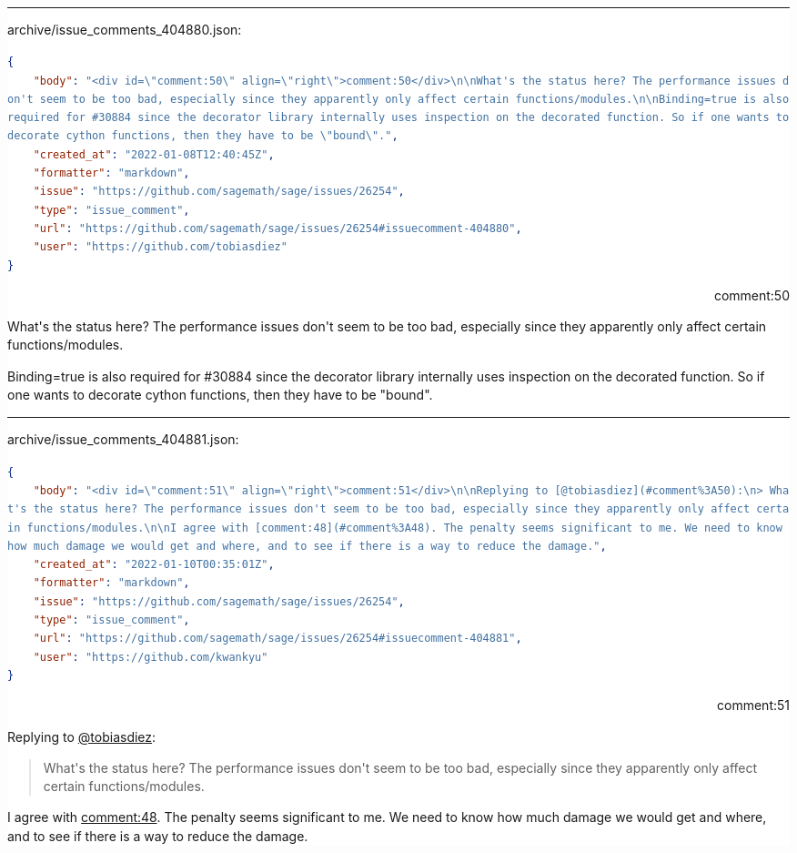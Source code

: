 

---

archive/issue_comments_404880.json:
```json
{
    "body": "<div id=\"comment:50\" align=\"right\">comment:50</div>\n\nWhat's the status here? The performance issues don't seem to be too bad, especially since they apparently only affect certain functions/modules.\n\nBinding=true is also required for #30884 since the decorator library internally uses inspection on the decorated function. So if one wants to decorate cython functions, then they have to be \"bound\".",
    "created_at": "2022-01-08T12:40:45Z",
    "formatter": "markdown",
    "issue": "https://github.com/sagemath/sage/issues/26254",
    "type": "issue_comment",
    "url": "https://github.com/sagemath/sage/issues/26254#issuecomment-404880",
    "user": "https://github.com/tobiasdiez"
}
```

<div id="comment:50" align="right">comment:50</div>

What's the status here? The performance issues don't seem to be too bad, especially since they apparently only affect certain functions/modules.

Binding=true is also required for #30884 since the decorator library internally uses inspection on the decorated function. So if one wants to decorate cython functions, then they have to be "bound".



---

archive/issue_comments_404881.json:
```json
{
    "body": "<div id=\"comment:51\" align=\"right\">comment:51</div>\n\nReplying to [@tobiasdiez](#comment%3A50):\n> What's the status here? The performance issues don't seem to be too bad, especially since they apparently only affect certain functions/modules.\n\nI agree with [comment:48](#comment%3A48). The penalty seems significant to me. We need to know how much damage we would get and where, and to see if there is a way to reduce the damage.",
    "created_at": "2022-01-10T00:35:01Z",
    "formatter": "markdown",
    "issue": "https://github.com/sagemath/sage/issues/26254",
    "type": "issue_comment",
    "url": "https://github.com/sagemath/sage/issues/26254#issuecomment-404881",
    "user": "https://github.com/kwankyu"
}
```

<div id="comment:51" align="right">comment:51</div>

Replying to [@tobiasdiez](#comment%3A50):
> What's the status here? The performance issues don't seem to be too bad, especially since they apparently only affect certain functions/modules.

I agree with [comment:48](#comment%3A48). The penalty seems significant to me. We need to know how much damage we would get and where, and to see if there is a way to reduce the damage.
